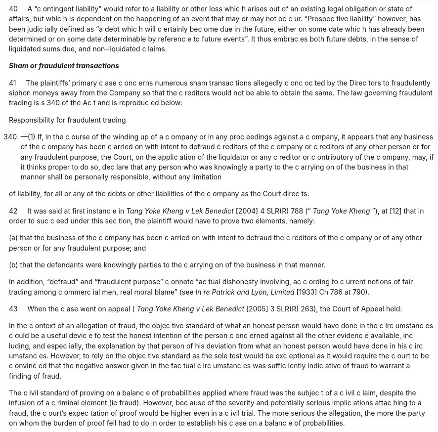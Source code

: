 40     A “c ontingent liability” would refer to a liability or other loss whic h arises out of an existing legal obligation or state of affairs, but whic h is dependent on the happening of an event that may or may not oc c ur. “Prospec tive liability” however, has been judic ially defined as “a debt whic h will c ertainly bec ome due in the future, either on some date whic h has already been determined or on some date determinable by referenc e to future events”. It thus embrac es both future debts, in the sense of liquidated sums due, and non-liquidated c laims. 

**_Sham or fraudulent transactions_** 

41     The plaintiffs’ primary c ase c onc erns numerous sham transac tions allegedly c onc oc ted by the Direc tors to fraudulently siphon moneys away from the Company so that the c reditors would not be able to obtain the same. The law governing fraudulent trading is s 340 of the Ac t and is reproduc ed below: 

 Responsibility for fraudulent trading 

 340. —(1) If, in the c ourse of the winding up of a c ompany or in any proc eedings against a c ompany, it appears that any business of the c ompany has been c arried on with intent to defraud c reditors of the c ompany or c reditors of any other person or for any fraudulent purpose, the Court, on the applic ation of the liquidator or any c reditor or c ontributory of the c ompany, may, if it thinks proper to do so, dec lare that any person who was knowingly a party to the c arrying on of the business in that manner shall be personally responsible, without any limitation 


 of liability, for all or any of the debts or other liabilities of the c ompany as the Court direc ts. 

42     It was said at first instanc e in _Tang Yoke Kheng v Lek Benedict_ <span class="citation">[2004] 4 SLR(R) 788</span> (“ _Tang Yoke Kheng_ ”), at [12] that in order to suc c eed under this sec tion, the plaintiff would have to prove two elements, namely: 

 (a) that the business of the c ompany has been c arried on with intent to defraud the c reditors of the c ompany or of any other person or for any fraudulent purpose; and 

 (b) that the defendants were knowingly parties to the c arrying on of the business in that manner. 

In addition, “defraud” and “fraudulent purpose” c onnote “ac tual dishonesty involving, ac c ording to c urrent notions of fair trading among c ommerc ial men, real moral blame” (see _In re Patrick and Lyon, Limited_ [1933] Ch 786 at 790). 

43     When the c ase went on appeal ( _Tang Yoke Kheng v Lek Benedict_ <span class="citation">[2005] 3 SLR(R) 263</span>), the Court of Appeal held: 

 In the c ontext of an allegation of fraud, the objec tive standard of what an honest person would have done in the c irc umstanc es c ould be a useful devic e to test the honest intention of the person c onc erned against all the other evidenc e available, inc luding, and espec ially, the explanation by that person of his deviation from what an honest person would have done in his c irc umstanc es. However, to rely on the objec tive standard as the sole test would be exc eptional as it would require the c ourt to be c onvinc ed that the negative answer given in the fac tual c irc umstanc es was suffic iently indic ative of fraud to warrant a finding of fraud. 

 The c ivil standard of proving on a balanc e of probabilities applied where fraud was the subjec t of a c ivil c laim, despite the infusion of a c riminal element (ie fraud). However, bec ause of the severity and potentially serious implic ations attac hing to a fraud, the c ourt’s expec tation of proof would be higher even in a c ivil trial. The more serious the allegation, the more the party on whom the burden of proof fell had to do in order to establish his c ase on a balanc e of probabilities. 
